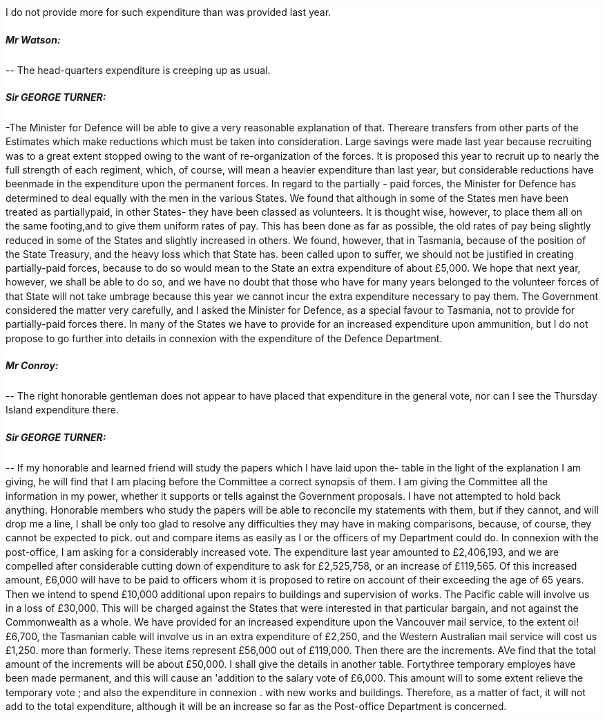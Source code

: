 I do not provide more for such expenditure than was provided last year. 

##### Mr Watson:

-- The head-quarters expenditure is creeping up as usual. 

##### Sir GEORGE TURNER:

-The Minister for Defence will be able to give a very reasonable explanation of that. Thereare transfers from other parts of the Estimates which make reductions which must be taken into consideration. Large savings were made last year because recruiting was to a great extent stopped owing to the want of re-organization of the forces. It is proposed this year to recruit up to nearly the full strength of each regiment, which, of course, will mean a heavier expenditure than last year, but considerable reductions have beenmade in the expenditure upon the permanent forces. In regard to the partially - paid forces, the Minister for Defence has determined to deal equally with the men in the various States. We found that although in some of the States men have been treated as partiallypaid, in other States- they have been classed as volunteers. It is thought wise, however, to place them all on the same footing,and to give them uniform rates of pay. This has been done as far as possible, the old rates of pay being slightly reduced in some of the States and slightly increased in others. We found, however, that in Tasmania, because of the position of the State Treasury, and the heavy loss which that State has. been called upon to suffer, we should not be justified in creating partially-paid forces, because to do so would mean to the State an extra expenditure of about £5,000. We hope that next year, however, we shall be able to do so, and we have no doubt that those who have for many years belonged to the volunteer forces of that State will not take umbrage because this year we cannot incur the extra expenditure necessary to pay them. The Government considered the matter very carefully, and I asked the Minister for Defence, as a special favour to Tasmania, not to provide for partially-paid forces there. In many of the States we have to provide for an increased expenditure upon ammunition, but I do not propose to go further into details in connexion with the expenditure of the Defence Department. 

##### Mr Conroy:

-- The right honorable gentleman does not appear to have placed that expenditure in the general vote, nor can I see the Thursday Island expenditure there. 

##### Sir GEORGE TURNER:

-- If my honorable and learned friend will study the papers which I have laid upon the- table in the light of the explanation I am giving, he will find that I am placing before the Committee a correct synopsis of them. I am giving the Committee all the information in my power, whether it supports or tells against the Government proposals. I have not attempted to hold back anything. Honorable members who study the papers will be able to reconcile my statements with them, but if they cannot, and will drop me a line, I shall be only too glad to resolve any difficulties they may have in making comparisons, because, of course, they cannot be expected to pick. out and compare items as easily as I or the officers of my Department could do. In connexion with the post-office, I am asking for a considerably increased vote. The expenditure last year amounted to £2,406,193, and we are compelled after considerable cutting down of expenditure to ask for £2,525,758, or an increase of £119,565. Of this increased amount, £6,000 will have to be paid to officers whom it is proposed to retire on account of their exceeding the age of 65 years. Then we intend to spend £10,000 additional upon repairs to buildings and supervision of works. The Pacific cable will involve us in a loss of £30,000. This will be charged against the States that were interested in that particular bargain, and not against the Commonwealth as a whole. We have provided for an increased expenditure upon the Vancouver mail service, to the extent oi! £6,700, the Tasmanian cable will involve us in an extra expenditure of £2,250, and the Western Australian mail service will cost us £1,250. more than formerly. These items represent £56,000 out of £119,000. Then there are the increments. AVe find that the total amount of the increments will be about £50,000. I shall give the details in another table.  Fortythree  temporary employes have been made permanent, and this will cause an 'addition to the salary vote of £6,000. This amount will to some extent relieve the temporary vote ; and also the expenditure in connexion . with new works and buildings. Therefore, as a matter of fact, it will not add to the total expenditure, although it will be an increase so far as the Post-office Department is concerned. 
